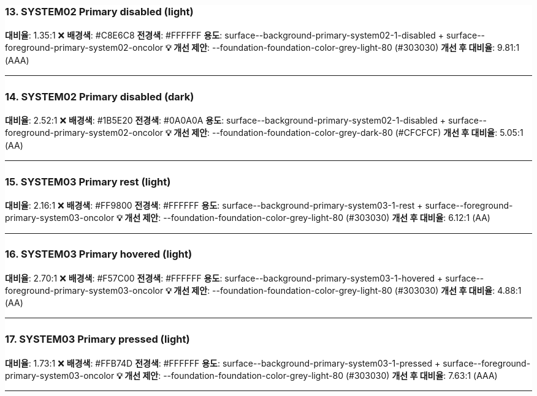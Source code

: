 
### 13. SYSTEM02 Primary disabled (light)

**대비율**: 1.35:1 ❌
**배경색**: #C8E6C8
**전경색**: #FFFFFF
**용도**: surface--background-primary-system02-1-disabled + surface--foreground-primary-system02-oncolor
**💡 개선 제안**: --foundation-foundation-color-grey-light-80 (#303030)
**개선 후 대비율**: 9.81:1 (AAA)

---

### 14. SYSTEM02 Primary disabled (dark)

**대비율**: 2.52:1 ❌
**배경색**: #1B5E20
**전경색**: #0A0A0A
**용도**: surface--background-primary-system02-1-disabled + surface--foreground-primary-system02-oncolor
**💡 개선 제안**: --foundation-foundation-color-grey-dark-80 (#CFCFCF)
**개선 후 대비율**: 5.05:1 (AA)

---

### 15. SYSTEM03 Primary rest (light)

**대비율**: 2.16:1 ❌
**배경색**: #FF9800
**전경색**: #FFFFFF
**용도**: surface--background-primary-system03-1-rest + surface--foreground-primary-system03-oncolor
**💡 개선 제안**: --foundation-foundation-color-grey-light-80 (#303030)
**개선 후 대비율**: 6.12:1 (AA)

---

### 16. SYSTEM03 Primary hovered (light)

**대비율**: 2.70:1 ❌
**배경색**: #F57C00
**전경색**: #FFFFFF
**용도**: surface--background-primary-system03-1-hovered + surface--foreground-primary-system03-oncolor
**💡 개선 제안**: --foundation-foundation-color-grey-light-80 (#303030)
**개선 후 대비율**: 4.88:1 (AA)

---

### 17. SYSTEM03 Primary pressed (light)

**대비율**: 1.73:1 ❌
**배경색**: #FFB74D
**전경색**: #FFFFFF
**용도**: surface--background-primary-system03-1-pressed + surface--foreground-primary-system03-oncolor
**💡 개선 제안**: --foundation-foundation-color-grey-light-80 (#303030)
**개선 후 대비율**: 7.63:1 (AAA)

---